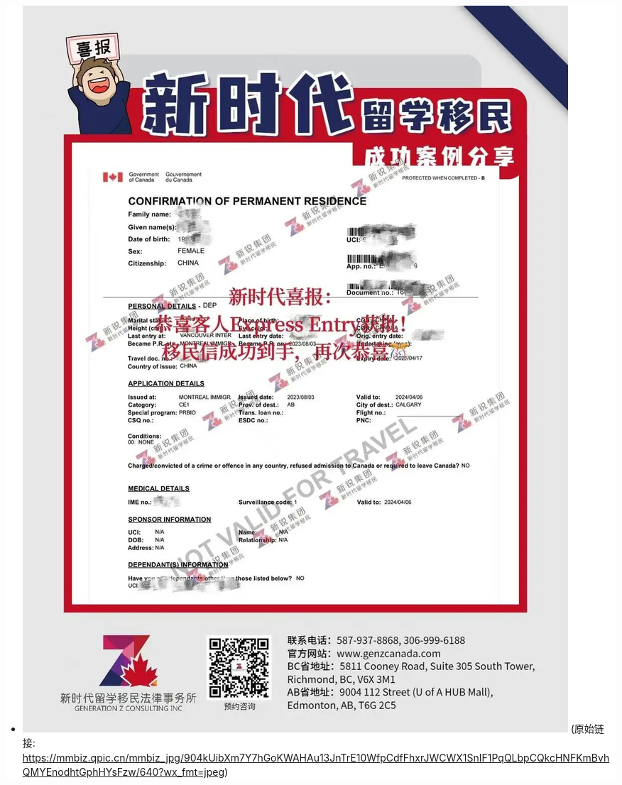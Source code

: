 - ![](./images/image_23.jpg) (原始链接: https://mmbiz.qpic.cn/mmbiz_jpg/904kUibXm7Y7hGoKWAHAu13JnTrE10WfpCdfFhxrJWCWX1SnIF1PqQLbpCQkcHNFKmBvhQMYEnodhtGphHYsFzw/640?wx_fmt=jpeg)